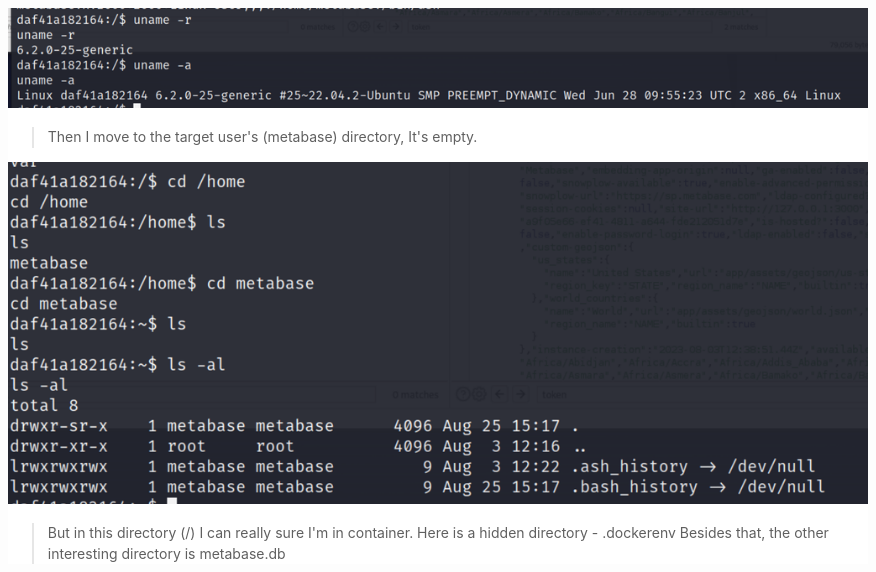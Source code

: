 ![](./IMG/19.png)
> Then I move to the target user's (metabase) directory, 
> It's empty.

![](./IMG/20.png)
> But in this directory (/)
> I can really sure I'm in container.
> Here is a hidden directory - .dockerenv
> Besides that, the other interesting directory is metabase.db
